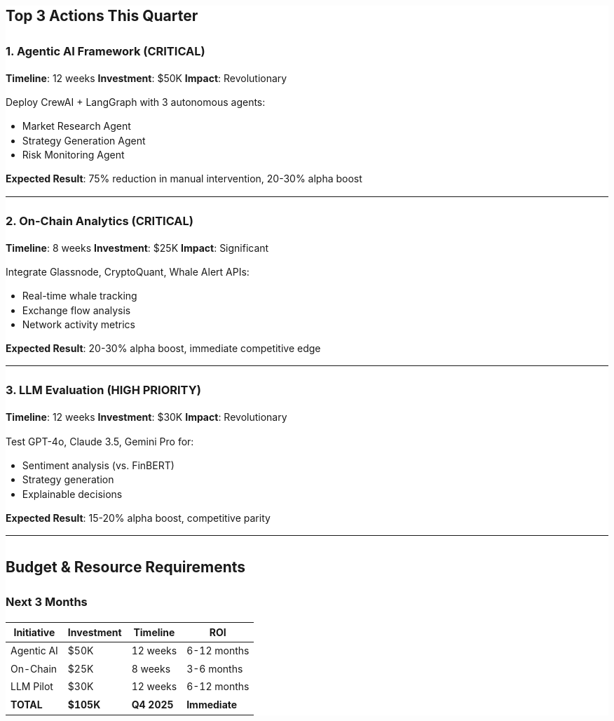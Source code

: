 
## Top 3 Actions This Quarter

### 1. Agentic AI Framework (CRITICAL)
**Timeline**: 12 weeks
**Investment**: $50K
**Impact**: Revolutionary

Deploy CrewAI + LangGraph with 3 autonomous agents:
- Market Research Agent
- Strategy Generation Agent
- Risk Monitoring Agent

**Expected Result**: 75% reduction in manual intervention, 20-30% alpha boost

---

### 2. On-Chain Analytics (CRITICAL)
**Timeline**: 8 weeks
**Investment**: $25K
**Impact**: Significant

Integrate Glassnode, CryptoQuant, Whale Alert APIs:
- Real-time whale tracking
- Exchange flow analysis
- Network activity metrics

**Expected Result**: 20-30% alpha boost, immediate competitive edge

---

### 3. LLM Evaluation (HIGH PRIORITY)
**Timeline**: 12 weeks
**Investment**: $30K
**Impact**: Revolutionary

Test GPT-4o, Claude 3.5, Gemini Pro for:
- Sentiment analysis (vs. FinBERT)
- Strategy generation
- Explainable decisions

**Expected Result**: 15-20% alpha boost, competitive parity

---

## Budget & Resource Requirements

### Next 3 Months
| Initiative | Investment | Timeline | ROI |
|------------|-----------|----------|-----|
| Agentic AI | $50K | 12 weeks | 6-12 months |
| On-Chain | $25K | 8 weeks | 3-6 months |
| LLM Pilot | $30K | 12 weeks | 6-12 months |
| **TOTAL** | **$105K** | **Q4 2025** | **Immediate** |
